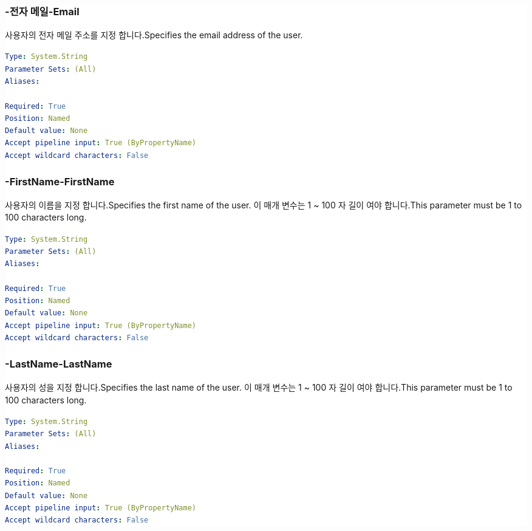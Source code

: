 ### <span data-ttu-id="d340f-115">-전자 메일</span><span class="sxs-lookup"><span data-stu-id="d340f-115">-Email</span></span>
<span data-ttu-id="d340f-116">사용자의 전자 메일 주소를 지정 합니다.</span><span class="sxs-lookup"><span data-stu-id="d340f-116">Specifies the email address of the user.</span></span>

```yaml
Type: System.String
Parameter Sets: (All)
Aliases:

Required: True
Position: Named
Default value: None
Accept pipeline input: True (ByPropertyName)
Accept wildcard characters: False
```

### <span data-ttu-id="d340f-117">-FirstName</span><span class="sxs-lookup"><span data-stu-id="d340f-117">-FirstName</span></span>
<span data-ttu-id="d340f-118">사용자의 이름을 지정 합니다.</span><span class="sxs-lookup"><span data-stu-id="d340f-118">Specifies the first name of the user.</span></span>
<span data-ttu-id="d340f-119">이 매개 변수는 1 ~ 100 자 길이 여야 합니다.</span><span class="sxs-lookup"><span data-stu-id="d340f-119">This parameter must be 1 to 100 characters long.</span></span>

```yaml
Type: System.String
Parameter Sets: (All)
Aliases:

Required: True
Position: Named
Default value: None
Accept pipeline input: True (ByPropertyName)
Accept wildcard characters: False
```

### <span data-ttu-id="d340f-120">-LastName</span><span class="sxs-lookup"><span data-stu-id="d340f-120">-LastName</span></span>
<span data-ttu-id="d340f-121">사용자의 성을 지정 합니다.</span><span class="sxs-lookup"><span data-stu-id="d340f-121">Specifies the last name of the user.</span></span>
<span data-ttu-id="d340f-122">이 매개 변수는 1 ~ 100 자 길이 여야 합니다.</span><span class="sxs-lookup"><span data-stu-id="d340f-122">This parameter must be 1 to 100 characters long.</span></span>

```yaml
Type: System.String
Parameter Sets: (All)
Aliases:

Required: True
Position: Named
Default value: None
Accept pipeline input: True (ByPropertyName)
Accept wildcard characters: False
```
